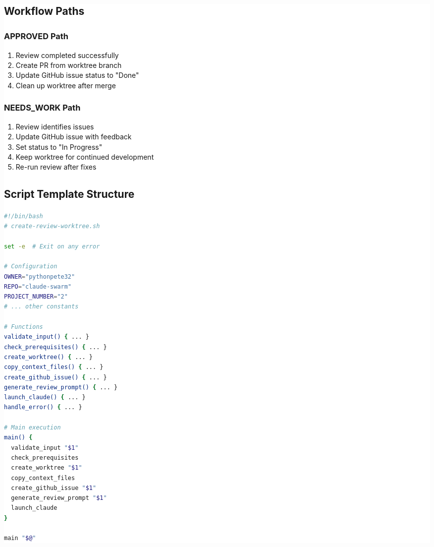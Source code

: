 ## Workflow Paths

### APPROVED Path
1. Review completed successfully
2. Create PR from worktree branch
3. Update GitHub issue status to "Done"
4. Clean up worktree after merge

### NEEDS_WORK Path  
1. Review identifies issues
2. Update GitHub issue with feedback
3. Set status to "In Progress"
4. Keep worktree for continued development
5. Re-run review after fixes

## Script Template Structure
```bash
#!/bin/bash
# create-review-worktree.sh

set -e  # Exit on any error

# Configuration
OWNER="pythonpete32"
REPO="claude-swarm"
PROJECT_NUMBER="2"
# ... other constants

# Functions
validate_input() { ... }
check_prerequisites() { ... }
create_worktree() { ... }
copy_context_files() { ... }
create_github_issue() { ... }
generate_review_prompt() { ... }
launch_claude() { ... }
handle_error() { ... }

# Main execution
main() {
  validate_input "$1"
  check_prerequisites
  create_worktree "$1"
  copy_context_files
  create_github_issue "$1"
  generate_review_prompt "$1"
  launch_claude
}

main "$@"
```
